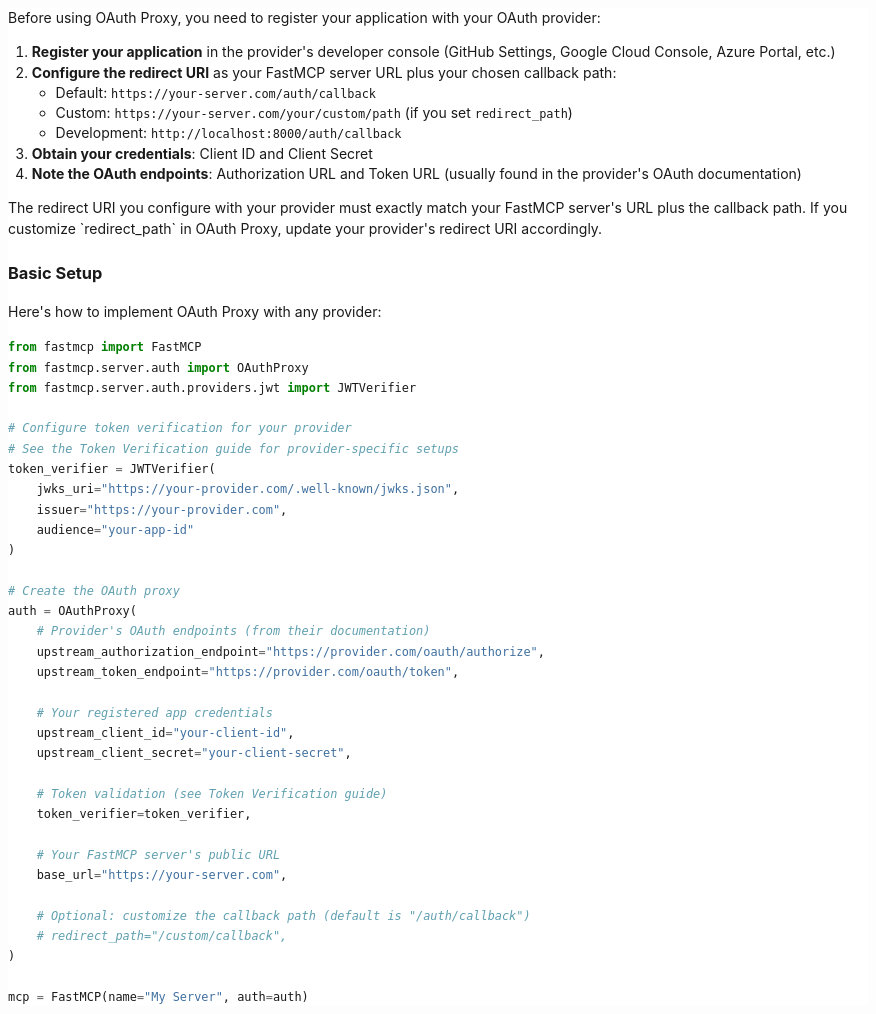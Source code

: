 Before using OAuth Proxy, you need to register your application with your OAuth provider:

1. **Register your application** in the provider's developer console (GitHub Settings, Google Cloud Console, Azure Portal, etc.)
2. **Configure the redirect URI** as your FastMCP server URL plus your chosen callback path:
   - Default: `https://your-server.com/auth/callback` 
   - Custom: `https://your-server.com/your/custom/path` (if you set `redirect_path`)
   - Development: `http://localhost:8000/auth/callback`
3. **Obtain your credentials**: Client ID and Client Secret
4. **Note the OAuth endpoints**: Authorization URL and Token URL (usually found in the provider's OAuth documentation)

<Warning>
  The redirect URI you configure with your provider must exactly match your
  FastMCP server's URL plus the callback path. If you customize `redirect_path`
  in OAuth Proxy, update your provider's redirect URI accordingly.
</Warning>

### Basic Setup

Here's how to implement OAuth Proxy with any provider:

```python
from fastmcp import FastMCP
from fastmcp.server.auth import OAuthProxy
from fastmcp.server.auth.providers.jwt import JWTVerifier

# Configure token verification for your provider
# See the Token Verification guide for provider-specific setups
token_verifier = JWTVerifier(
    jwks_uri="https://your-provider.com/.well-known/jwks.json",
    issuer="https://your-provider.com",
    audience="your-app-id"
)

# Create the OAuth proxy
auth = OAuthProxy(
    # Provider's OAuth endpoints (from their documentation)
    upstream_authorization_endpoint="https://provider.com/oauth/authorize",
    upstream_token_endpoint="https://provider.com/oauth/token",

    # Your registered app credentials
    upstream_client_id="your-client-id",
    upstream_client_secret="your-client-secret",

    # Token validation (see Token Verification guide)
    token_verifier=token_verifier,

    # Your FastMCP server's public URL
    base_url="https://your-server.com",
    
    # Optional: customize the callback path (default is "/auth/callback")
    # redirect_path="/custom/callback",
)

mcp = FastMCP(name="My Server", auth=auth)
```

